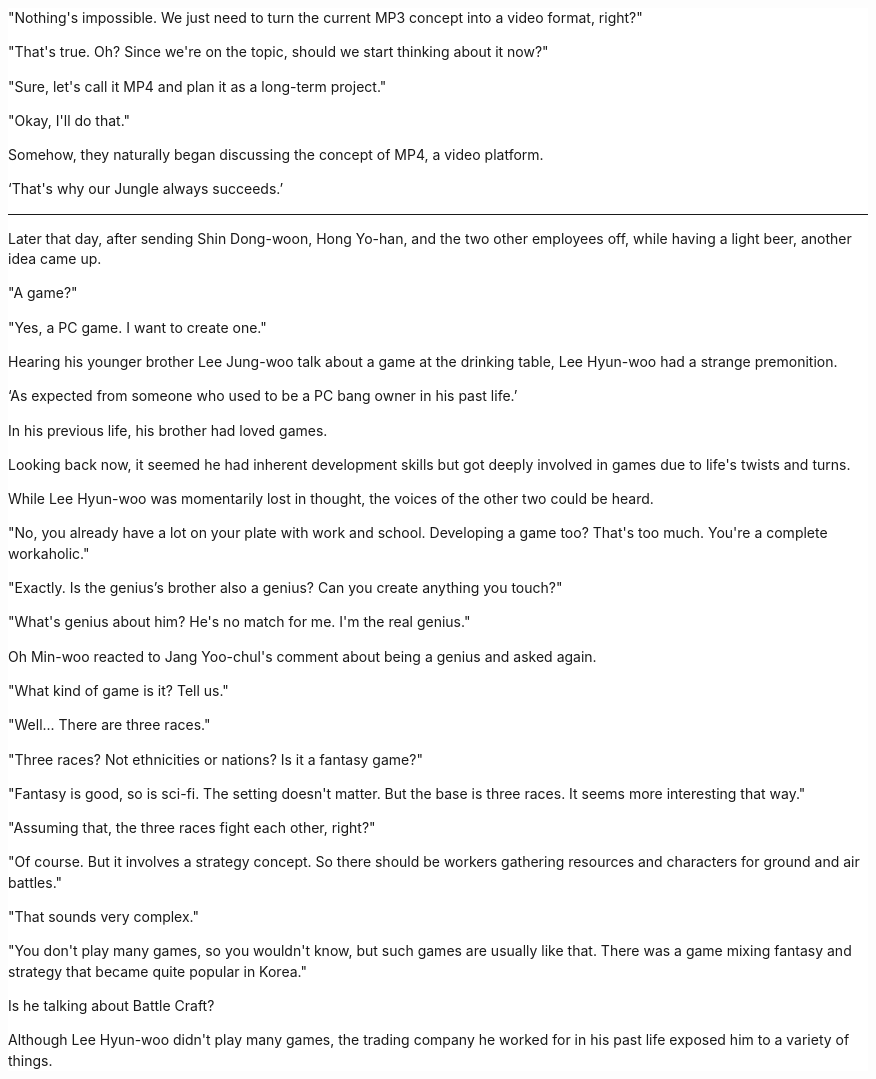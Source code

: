 "Nothing's impossible. We just need to turn the current MP3 concept into a video format, right?"

"That's true. Oh? Since we're on the topic, should we start thinking about it now?"

"Sure, let's call it MP4 and plan it as a long-term project."

"Okay, I'll do that."

Somehow, they naturally began discussing the concept of MP4, a video platform.

‘That's why our Jungle always succeeds.’

* * *

Later that day, after sending Shin Dong-woon, Hong Yo-han, and the two other employees off, while having a light beer, another idea came up.

"A game?"

"Yes, a PC game. I want to create one."

Hearing his younger brother Lee Jung-woo talk about a game at the drinking table, Lee Hyun-woo had a strange premonition.

‘As expected from someone who used to be a PC bang owner in his past life.’

In his previous life, his brother had loved games.

Looking back now, it seemed he had inherent development skills but got deeply involved in games due to life's twists and turns.

While Lee Hyun-woo was momentarily lost in thought, the voices of the other two could be heard.

"No, you already have a lot on your plate with work and school. Developing a game too? That's too much. You're a complete workaholic."

"Exactly. Is the genius’s brother also a genius? Can you create anything you touch?"

"What's genius about him? He's no match for me. I'm the real genius."

Oh Min-woo reacted to Jang Yoo-chul's comment about being a genius and asked again.

"What kind of game is it? Tell us."

"Well... There are three races."

"Three races? Not ethnicities or nations? Is it a fantasy game?"

"Fantasy is good, so is sci-fi. The setting doesn't matter. But the base is three races. It seems more interesting that way."

"Assuming that, the three races fight each other, right?"

"Of course. But it involves a strategy concept. So there should be workers gathering resources and characters for ground and air battles."

"That sounds very complex."

"You don't play many games, so you wouldn't know, but such games are usually like that. There was a game mixing fantasy and strategy that became quite popular in Korea."

Is he talking about Battle Craft?

Although Lee Hyun-woo didn't play many games, the trading company he worked for in his past life exposed him to a variety of things.
